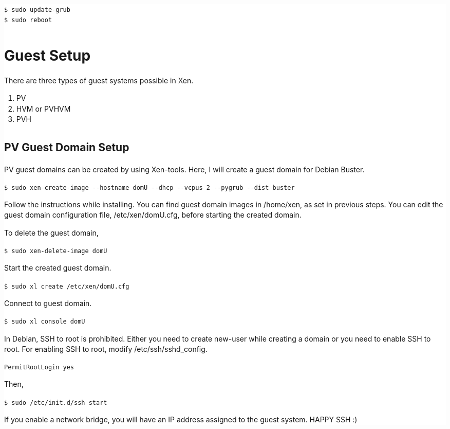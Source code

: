 ```bash
$ sudo update-grub
$ sudo reboot
```

# Guest Setup

There are three types of guest systems possible in Xen.
1. PV
1. HVM or PVHVM
1. PVH

## PV Guest Domain Setup

PV guest domains can be created by using Xen-tools. Here, I will create a guest domain for Debian Buster.

```
$ sudo xen-create-image --hostname domU --dhcp --vcpus 2 --pygrub --dist buster
```

Follow the instructions while installing. You can find guest domain images in /home/xen, as set in previous steps.
You can edit the guest domain configuration file, /etc/xen/domU.cfg, before starting the created domain.

To delete the guest domain,

```
$ sudo xen-delete-image domU
```

Start the created guest domain.

```
$ sudo xl create /etc/xen/domU.cfg
```

Connect to guest domain.

```
$ sudo xl console domU
```

In Debian, SSH to root is prohibited. Either you need to create new-user while creating a domain or you need to enable SSH to root.
For enabling SSH to root, modify /etc/ssh/sshd_config.

```
PermitRootLogin yes
```

Then,

```bash
$ sudo /etc/init.d/ssh start
```

If you enable a network bridge, you will have an IP address assigned to the guest system.
HAPPY SSH :)
